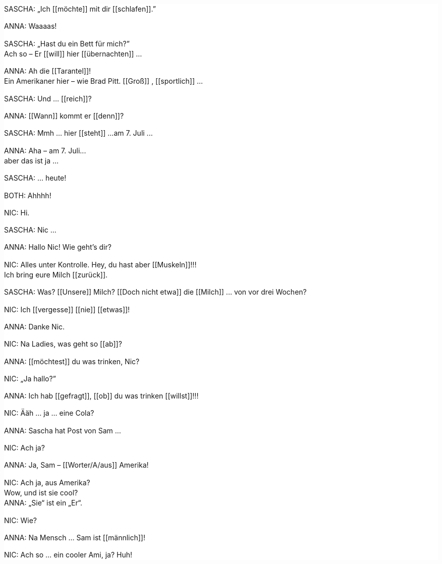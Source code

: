 SASCHA: „Ich [[möchte]] mit dir [[schlafen]].”

ANNA: Waaaas!

SASCHA: „Hast du ein Bett für mich?”  
Ach so – Er [[will]] hier [[übernachten]] …

ANNA: Ah die [[Tarantel]]!  
Ein Amerikaner hier – wie Brad Pitt. [[Groß]] , [[sportlich]] ...

SASCHA: Und … [[reich]]?

ANNA: [[Wann]] kommt er [[denn]]?

SASCHA: Mmh ... hier [[steht]] ...am 7. Juli ...

ANNA: Aha – am 7. Juli...  
aber das ist ja …

SASCHA: … heute!

BOTH: Ahhhh!

NIC: Hi.

SASCHA: Nic ...

ANNA: Hallo Nic! Wie geht’s dir?

NIC: Alles unter Kontrolle. Hey, du hast aber [[Muskeln]]!!!  
Ich bring eure Milch [[zurück]].

SASCHA: Was? [[Unsere]] Milch? [[Doch nicht etwa]] die [[Milch]] ... von vor drei Wochen?

NIC: Ich [[vergesse]] [[nie]] [[etwas]]!

ANNA: Danke Nic.

NIC: Na Ladies, was geht so [[ab]]?

ANNA: [[möchtest]] du was trinken, Nic?

NIC: „Ja hallo?”

ANNA: Ich hab [[gefragt]], [[ob]] du was trinken [[willst]]!!!

NIC: Ääh … ja … eine Cola?

ANNA: Sascha hat Post von Sam …

NIC: Ach ja?

ANNA: Ja, Sam – [[Worter/A/aus]] Amerika!

NIC: Ach ja, aus Amerika?  
Wow, und ist sie cool?  
ANNA: „Sie“ ist ein „Er“.

NIC: Wie?

ANNA: Na Mensch … Sam ist [[männlich]]!

NIC: Ach so … ein cooler Ami, ja? Huh!
